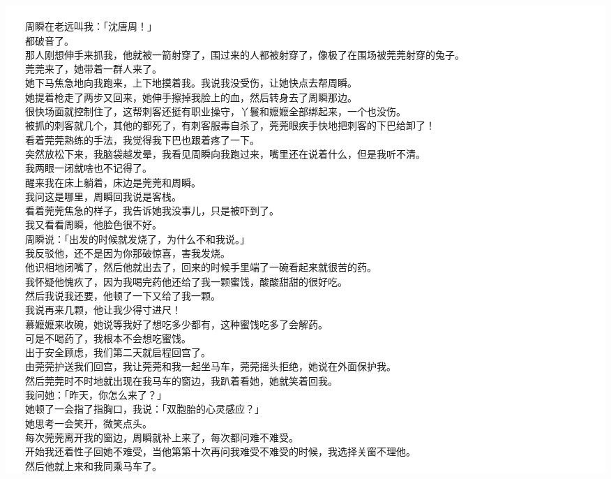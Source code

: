 <br>   
&emsp;&emsp;周瞬在老远叫我：「沈唐周！」  
<br>   
&emsp;&emsp;都破音了。  
<br>   
&emsp;&emsp;那人刚想伸手来抓我，他就被一箭射穿了，围过来的人都被射穿了，像极了在围场被莞莞射穿的兔子。  
<br>   
&emsp;&emsp;莞莞来了，她带着一群人来了。  
<br>   
&emsp;&emsp;她下马焦急地向我跑来，上下地摸着我。我说我没受伤，让她快点去帮周瞬。  
<br>   
&emsp;&emsp;她提着枪走了两步又回来，她伸手擦掉我脸上的血，然后转身去了周瞬那边。  
<br>   
&emsp;&emsp;很快场面就控制住了，这帮刺客还挺有职业操守，丫鬟和嬷嬷全部绑起来，一个也没伤。  
<br>   
&emsp;&emsp;被抓的刺客就几个，其他的都死了，有刺客服毒自杀了，莞莞眼疾手快地把刺客的下巴给卸了！  
<br>   
&emsp;&emsp;看着莞莞熟练的手法，我觉得我下巴也跟着疼了一下。  
<br>   
&emsp;&emsp;突然放松下来，我脑袋越发晕，我看见周瞬向我跑过来，嘴里还在说着什么，但是我听不清。  
<br>   
&emsp;&emsp;我两眼一闭就啥也不记得了。  
<br>   
&emsp;&emsp;醒来我在床上躺着，床边是莞莞和周瞬。  
<br>   
&emsp;&emsp;我问这是哪里，周瞬回我说是客栈。  
<br>   
&emsp;&emsp;看着莞莞焦急的样子，我告诉她我没事儿，只是被吓到了。  
<br>   
&emsp;&emsp;我又看看周瞬，他脸色很不好。  
<br>   
&emsp;&emsp;周瞬说：「出发的时候就发烧了，为什么不和我说。」  
<br>   
&emsp;&emsp;我反驳他，还不是因为你那破惊喜，害我发烧。  
<br>   
&emsp;&emsp;他识相地闭嘴了，然后他就出去了，回来的时候手里端了一碗看起来就很苦的药。  
<br>   
&emsp;&emsp;我怀疑他愧疚了，因为我喝完药他还给了我一颗蜜饯，酸酸甜甜的很好吃。  
<br>   
&emsp;&emsp;然后我说我还要，他顿了一下又给了我一颗。  
<br>   
&emsp;&emsp;我说再来几颗，他让我少得寸进尺！  
<br>   
&emsp;&emsp;慕嬷嬷来收碗，她说等我好了想吃多少都有，这种蜜饯吃多了会解药。  
<br>   
&emsp;&emsp;可是不喝药了，我根本不会想吃蜜饯。  
<br>   
&emsp;&emsp;出于安全顾虑，我们第二天就启程回宫了。  
<br>   
&emsp;&emsp;由莞莞护送我们回宫，我让莞莞和我一起坐马车，莞莞摇头拒绝，她说在外面保护我。  
<br>   
&emsp;&emsp;然后莞莞时不时地就出现在我马车的窗边，我趴着看她，她就笑着回我。  
<br>   
&emsp;&emsp;我问她：「昨天，你怎么来了？」  
<br>   
&emsp;&emsp;她顿了一会指了指胸口，我说：「双胞胎的心灵感应？」  
<br>   
&emsp;&emsp;她思考一会笑开，微笑点头。  
<br>   
&emsp;&emsp;每次莞莞离开我的窗边，周瞬就补上来了，每次都问难不难受。  
<br>   
&emsp;&emsp;开始我还着性子回她不难受，当他第第十次再问我难受不难受的时候，我选择关窗不理他。  
<br>   
&emsp;&emsp;然后他就上来和我同乘马车了。  